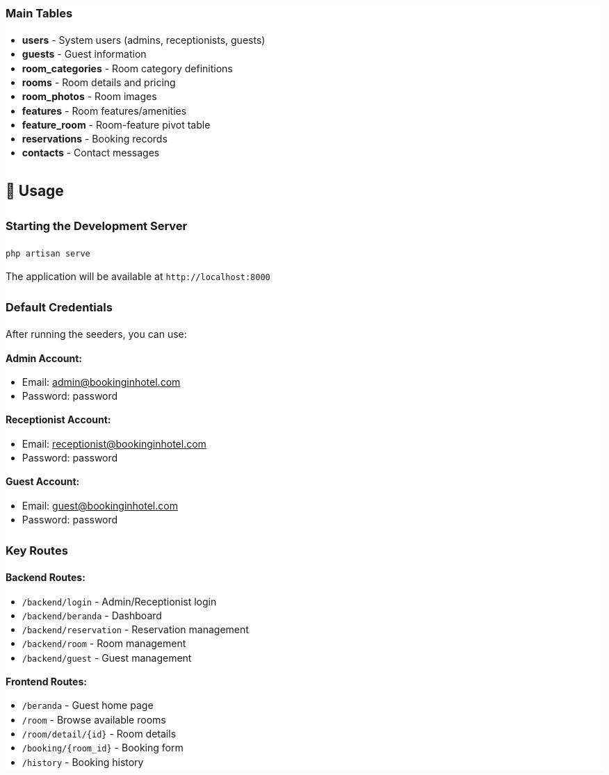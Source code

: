 ### Main Tables

- **users** - System users (admins, receptionists, guests)
- **guests** - Guest information
- **room_categories** - Room category definitions
- **rooms** - Room details and pricing
- **room_photos** - Room images
- **features** - Room features/amenities
- **feature_room** - Room-feature pivot table
- **reservations** - Booking records
- **contacts** - Contact messages

## 🔧 Usage

### Starting the Development Server

```bash
php artisan serve
```

The application will be available at `http://localhost:8000`

### Default Credentials

After running the seeders, you can use:

**Admin Account:**
- Email: admin@bookinginhotel.com
- Password: password

**Receptionist Account:**
- Email: receptionist@bookinginhotel.com
- Password: password

**Guest Account:**
- Email: guest@bookinginhotel.com
- Password: password

### Key Routes

**Backend Routes:**
- `/backend/login` - Admin/Receptionist login
- `/backend/beranda` - Dashboard
- `/backend/reservation` - Reservation management
- `/backend/room` - Room management
- `/backend/guest` - Guest management

**Frontend Routes:**
- `/beranda` - Guest home page
- `/room` - Browse available rooms
- `/room/detail/{id}` - Room details
- `/booking/{room_id}` - Booking form
- `/history` - Booking history
